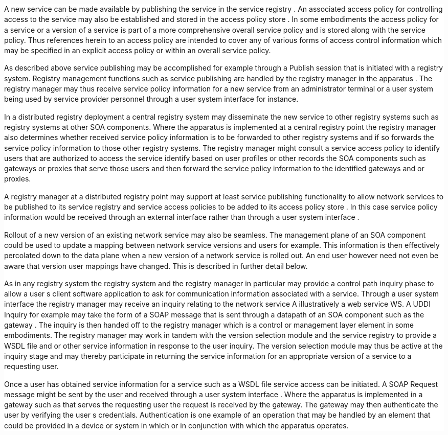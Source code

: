 A new service can be made available by publishing the service in the service registry . An associated access policy for controlling access to the service may also be established and stored in the access policy store . In some embodiments the access policy for a service or a version of a service is part of a more comprehensive overall service policy and is stored along with the service policy. Thus references herein to an access policy are intended to cover any of various forms of access control information which may be specified in an explicit access policy or within an overall service policy.

As described above service publishing may be accomplished for example through a Publish session that is initiated with a registry system. Registry management functions such as service publishing are handled by the registry manager in the apparatus . The registry manager may thus receive service policy information for a new service from an administrator terminal or a user system being used by service provider personnel through a user system interface for instance.

In a distributed registry deployment a central registry system may disseminate the new service to other registry systems such as registry systems at other SOA components. Where the apparatus is implemented at a central registry point the registry manager also determines whether received service policy information is to be forwarded to other registry systems and if so forwards the service policy information to those other registry systems. The registry manager might consult a service access policy to identify users that are authorized to access the service identify based on user profiles or other records the SOA components such as gateways or proxies that serve those users and then forward the service policy information to the identified gateways and or proxies.

A registry manager at a distributed registry point may support at least service publishing functionality to allow network services to be published to its service registry and service access policies to be added to its access policy store . In this case service policy information would be received through an external interface rather than through a user system interface .

Rollout of a new version of an existing network service may also be seamless. The management plane of an SOA component could be used to update a mapping between network service versions and users for example. This information is then effectively percolated down to the data plane when a new version of a network service is rolled out. An end user however need not even be aware that version user mappings have changed. This is described in further detail below.

As in any registry system the registry system and the registry manager in particular may provide a control path inquiry phase to allow a user s client software application to ask for communication information associated with a service. Through a user system interface the registry manager may receive an inquiry relating to the network service A illustratively a web service WS. A UDDI Inquiry for example may take the form of a SOAP message that is sent through a datapath of an SOA component such as the gateway . The inquiry is then handed off to the registry manager which is a control or management layer element in some embodiments. The registry manager may work in tandem with the version selection module and the service registry to provide a WSDL file and or other service information in response to the user inquiry. The version selection module may thus be active at the inquiry stage and may thereby participate in returning the service information for an appropriate version of a service to a requesting user.

Once a user has obtained service information for a service such as a WSDL file service access can be initiated. A SOAP Request message might be sent by the user and received through a user system interface . Where the apparatus is implemented in a gateway such as that serves the requesting user the request is received by the gateway. The gateway may then authenticate the user by verifying the user s credentials. Authentication is one example of an operation that may be handled by an element that could be provided in a device or system in which or in conjunction with which the apparatus operates.
